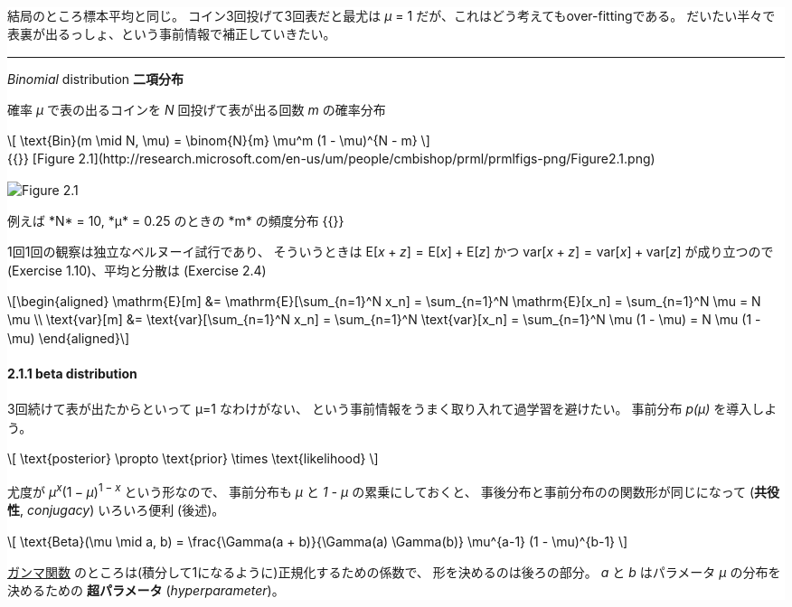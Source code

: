 結局のところ標本平均と同じ。
コイン3回投げて3回表だと最尤は *μ* = 1 だが、これはどう考えてもover-fittingである。
だいたい半々で表裏が出るっしょ、という事前情報で補正していきたい。

------------------------------------------------------------------------

*Binomial* distribution **二項分布**

確率 *μ* で表の出るコインを *N* 回投げて表が出る回数 *m* の確率分布

<div>\[
\text{Bin}(m \mid N, \mu) = \binom{N}{m} \mu^m (1 - \mu)^{N - m}
\]</div>

<div class="note">{{<markdownify>}}
[Figure 2.1](http://research.microsoft.com/en-us/um/people/cmbishop/prml/prmlfigs-png/Figure2.1.png)

<p><img src="http://research.microsoft.com/en-us/um/people/cmbishop/prml/prmlfigs-png/Figure2.1.png"/ alt="Figure 2.1" width="300px"></p>
例えば *N* = 10, *μ* = 0.25 のときの *m* の頻度分布
{{</markdownify>}}</div>

1回1回の観察は独立なベルヌーイ試行であり、
そういうときは $\mathrm{E}[x + z] = \mathrm{E}[x] + \mathrm{E}[z]$ かつ
$\text{var}[x + z] = \text{var}[x] + \text{var}[z]$ が成り立つので
(Exercise 1.10)、平均と分散は (Exercise 2.4)

<div>\[\begin{aligned}
\mathrm{E}[m] &= \mathrm{E}[\sum_{n=1}^N x_n] = \sum_{n=1}^N \mathrm{E}[x_n] = \sum_{n=1}^N \mu = N \mu \\
\text{var}[m] &= \text{var}[\sum_{n=1}^N x_n] = \sum_{n=1}^N \text{var}[x_n]
              = \sum_{n=1}^N \mu (1 - \mu) = N \mu (1 - \mu)
\end{aligned}\]</div>

#### 2.1.1 beta distribution

3回続けて表が出たからといって μ=1 なわけがない、
という事前情報をうまく取り入れて過学習を避けたい。
事前分布 *p(μ)* を導入しよう。

<div>\[
\text{posterior} \propto \text{prior} \times \text{likelihood}
\]</div>

尤度が $\mu^x (1 - \mu)^{1 - x}$ という形なので、
事前分布も *μ* と *1 - μ* の累乗にしておくと、
事後分布と事前分布のの関数形が同じになって (**共役性**, *conjugacy*)
いろいろ便利 (後述)。

<div>\[
\text{Beta}(\mu \mid a, b) =
   \frac{\Gamma(a + b)}{\Gamma(a) \Gamma(b)} \mu^{a-1} (1 - \mu)^{b-1}
\]</div>

[ガンマ関数](http://ja.wikipedia.org/wiki/%E3%82%AC%E3%83%B3%E3%83%9E%E9%96%A2%E6%95%B0)
のところは(積分して1になるように)正規化するための係数で、
形を決めるのは後ろの部分。
*a* と *b* はパラメータ *μ* の分布を決めるための **超パラメータ** (*hyperparameter*)。
